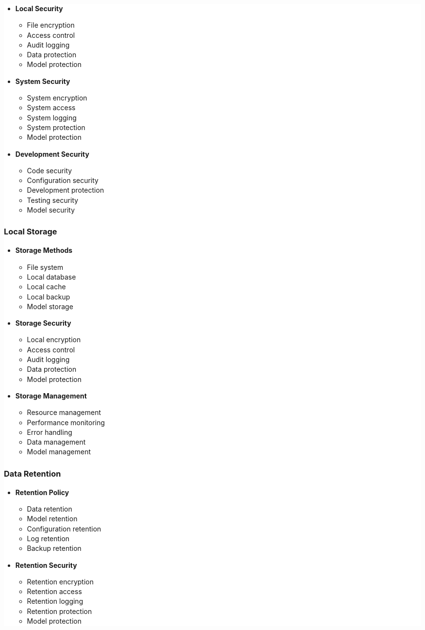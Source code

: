 * **Local Security**
  * File encryption
  * Access control
  * Audit logging
  * Data protection
  * Model protection

* **System Security**
  * System encryption
  * System access
  * System logging
  * System protection
  * Model protection

* **Development Security**
  * Code security
  * Configuration security
  * Development protection
  * Testing security
  * Model security

### Local Storage

* **Storage Methods**
  * File system
  * Local database
  * Local cache
  * Local backup
  * Model storage

* **Storage Security**
  * Local encryption
  * Access control
  * Audit logging
  * Data protection
  * Model protection

* **Storage Management**
  * Resource management
  * Performance monitoring
  * Error handling
  * Data management
  * Model management

### Data Retention

* **Retention Policy**
  * Data retention
  * Model retention
  * Configuration retention
  * Log retention
  * Backup retention

* **Retention Security**
  * Retention encryption
  * Retention access
  * Retention logging
  * Retention protection
  * Model protection
